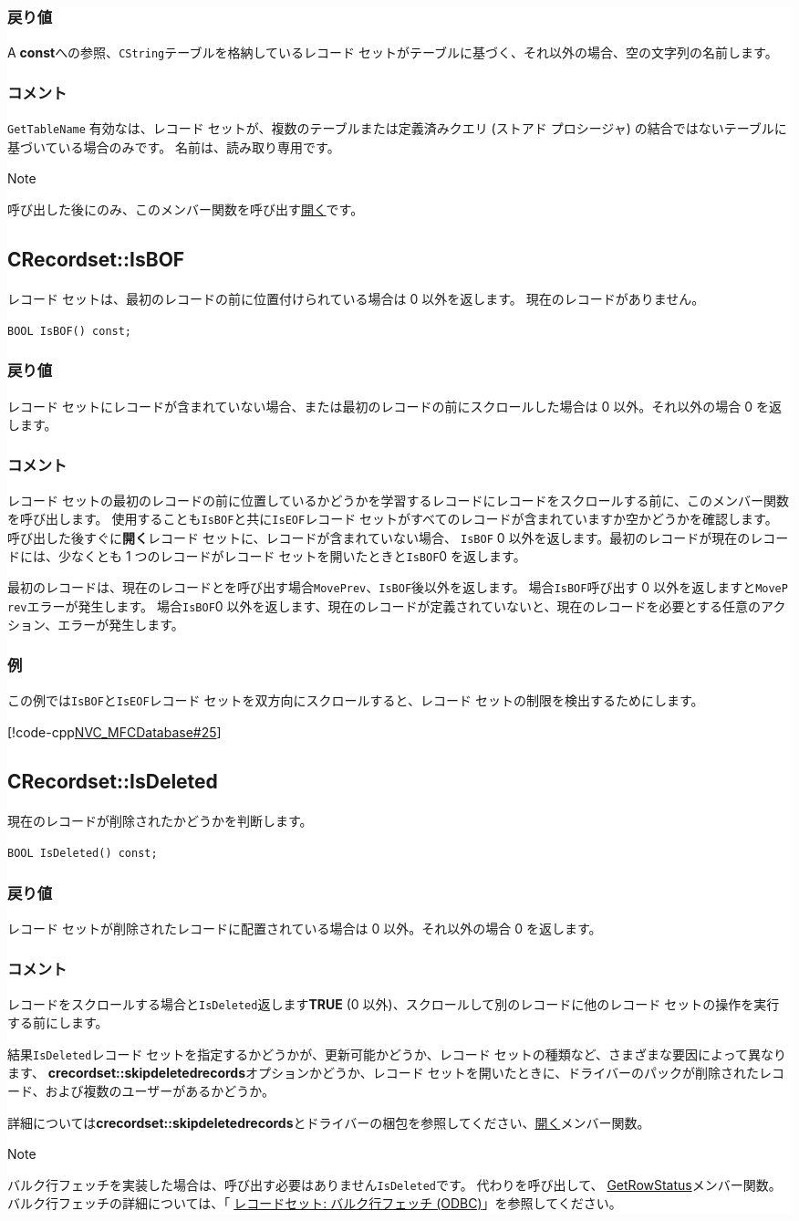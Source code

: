 ### <a name="return-value"></a>戻り値  
 A **const**への参照、`CString`テーブルを格納しているレコード セットがテーブルに基づく、それ以外の場合、空の文字列の名前します。  
  
### <a name="remarks"></a>コメント  
 `GetTableName` 有効なは、レコード セットが、複数のテーブルまたは定義済みクエリ (ストアド プロシージャ) の結合ではないテーブルに基づいている場合のみです。 名前は、読み取り専用です。  
  
> [!NOTE]
>  呼び出した後にのみ、このメンバー関数を呼び出す[開く](#open)です。  
  
##  <a name="isbof"></a>  CRecordset::IsBOF  
 レコード セットは、最初のレコードの前に位置付けられている場合は 0 以外を返します。 現在のレコードがありません。  
  
```  
BOOL IsBOF() const;  
```  
  
### <a name="return-value"></a>戻り値  
 レコード セットにレコードが含まれていない場合、または最初のレコードの前にスクロールした場合は 0 以外。それ以外の場合 0 を返します。  
  
### <a name="remarks"></a>コメント  
 レコード セットの最初のレコードの前に位置しているかどうかを学習するレコードにレコードをスクロールする前に、このメンバー関数を呼び出します。 使用することも`IsBOF`と共に`IsEOF`レコード セットがすべてのレコードが含まれていますか空かどうかを確認します。 呼び出した後すぐに**開く**レコード セットに、レコードが含まれていない場合、 `IsBOF` 0 以外を返します。最初のレコードが現在のレコードには、少なくとも 1 つのレコードがレコード セットを開いたときと`IsBOF`0 を返します。  
  
 最初のレコードは、現在のレコードとを呼び出す場合`MovePrev`、`IsBOF`後以外を返します。 場合`IsBOF`呼び出す 0 以外を返しますと`MovePrev`エラーが発生します。 場合`IsBOF`0 以外を返します、現在のレコードが定義されていないと、現在のレコードを必要とする任意のアクション、エラーが発生します。  
  
### <a name="example"></a>例  
 この例では`IsBOF`と`IsEOF`レコード セットを双方向にスクロールすると、レコード セットの制限を検出するためにします。  
  
 [!code-cpp[NVC_MFCDatabase#25](../../mfc/codesnippet/cpp/crecordset-class_9.cpp)]  
  
##  <a name="isdeleted"></a>  CRecordset::IsDeleted  
 現在のレコードが削除されたかどうかを判断します。  
  
```  
BOOL IsDeleted() const;  
```  
  
### <a name="return-value"></a>戻り値  
 レコード セットが削除されたレコードに配置されている場合は 0 以外。それ以外の場合 0 を返します。  
  
### <a name="remarks"></a>コメント  
 レコードをスクロールする場合と`IsDeleted`返します**TRUE** (0 以外)、スクロールして別のレコードに他のレコード セットの操作を実行する前にします。  
  
 結果`IsDeleted`レコード セットを指定するかどうかが、更新可能かどうか、レコード セットの種類など、さまざまな要因によって異なります、 **crecordset::skipdeletedrecords**オプションかどうか、レコード セットを開いたときに、ドライバーのパックが削除されたレコード、および複数のユーザーがあるかどうか。  
  
 詳細については**crecordset::skipdeletedrecords**とドライバーの梱包を参照してください、[開く](#open)メンバー関数。  
  
> [!NOTE]
>  バルク行フェッチを実装した場合は、呼び出す必要はありません`IsDeleted`です。 代わりを呼び出して、 [GetRowStatus](#getrowstatus)メンバー関数。 バルク行フェッチの詳細については、「 [レコードセット: バルク行フェッチ (ODBC)](../../data/odbc/recordset-fetching-records-in-bulk-odbc.md)」を参照してください。  
  